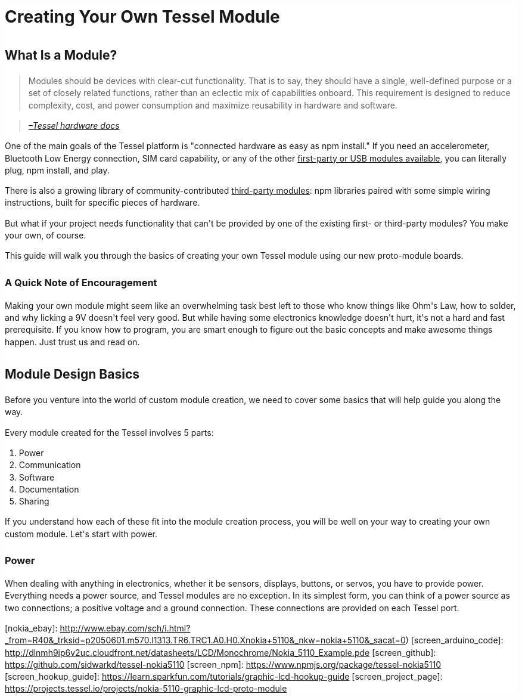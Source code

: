 # Creating Your Own Tessel Module
## What Is a Module?

>Modules should be devices with clear-cut functionality. That is to say, they should have a single, well-defined purpose or a set of closely related functions, rather than an eclectic mix of capabilities onboard. This requirement is designed to reduce complexity, cost, and power consumption and maximize reusability in hardware and software.

>*[–Tessel hardware docs](https://tessel.io/docs/modules#module-design-philosophy)*

One of the main goals of the Tessel platform is "connected hardware as easy as npm install."
If you need an accelerometer, Bluetooth Low Energy connection, SIM card capability, or any of the other [first-party or USB modules available][modules_page], you can literally plug, npm install, and play.

There is also a growing library of community-contributed [third-party modules][third_party_modules]: npm libraries paired with some simple wiring instructions, built for specific pieces of hardware.

But what if your project needs functionality that can't be provided by one of the existing first- or third-party modules? You make your own, of course.

This guide will walk you through the basics of creating your own Tessel module using our new proto-module boards.

### A Quick Note of Encouragement

Making your own module might seem like an overwhelming task best left to those who know things like Ohm's Law, how to solder, and why licking a 9V doesn't feel very good. But while having some electronics knowledge doesn't hurt, it's not a hard and fast prerequisite. If you know how to program, you are smart enough to figure out the basic concepts and make awesome things happen. Just trust us and read on.

## Module Design Basics

Before you venture into the world of custom module creation, we need to cover some basics that will help guide you along the way.

Every module created for the Tessel involves 5 parts:

  1. Power
  2. Communication
  3. Software
  4. Documentation
  5. Sharing

If you understand how each of these fit into the module creation process, you will be well on your way to creating your own custom module. Let's start with power.

### Power
When dealing with anything in electronics, whether it be sensors, displays, buttons, or servos, you have to provide power. Everything needs a power source, and Tessel modules are no exception. In its simplest form, you can think of a power source as two connections; a positive voltage and a ground connection. These connections are provided on each Tessel port.


[modules_page]: https://tessel.io/modules
[third_party_modules]: https://tessel.io/modules#third-party
[tessel_github]: https://github.com/tessel
[repo_template]: https://github.com/tessel/style/tree/master/Templates
[index_template]: https://github.com/tessel/style/blob/master/Templates/index.js
[package_json_standard]: https://www.npmjs.org/doc/files/package.json.html
[npm_tutorial]: https://gist.github.com/coolaj86/1318304
[readme_template]: https://github.com/tessel/style/blob/master/module_RM_template.md
[hardware_api]: https://tessel.io/docs/hardwareAPI
[tessel_projects]: https://projects.tessel.io/projects
[module_submission]: https://docs.google.com/forms/d/1Zod-EjAIilRrCJX0Nt6k6TrFO-oREeBWMdBmNMw9Zxc/viewform
[level_shifting]: https://learn.sparkfun.com/tutorials/voltage-dividers
[power_options]: https://tessel.io/docs/power
[servo_module]: https://tessel.io/modules#module-servo
[servo_schematic]: http://design-files.tessel.io.s3.amazonaws.com/2014.06.06/Modules/Servo/TM-03-03.pdf
[climate_module]: https://tessel.io/modules#module-climate
[pir_project]: https://projects.tessel.io/projects/pir
[button_project_page]: https://projects.tessel.io/projects/button-proto-module/
[orig_button_project_page]: https://projects.tessel.io/projects/a-button-on-tessel
[comm_protocols]: https://github.com/tessel/docs/blob/DIY-module/tutorials/communication-protocols.md
[comm_gpio]: https://github.com/tessel/docs/blob/DIY-module/tutorials/communication-protocols.md#gpio
[comm_spi]: https://github.com/tessel/docs/blob/DIY-module/tutorials/communication-protocols.md#spi
[comm_i2c]: https://github.com/tessel/docs/blob/DIY-module/tutorials/communication-protocols.md#i2c
[comm_uart]: https://github.com/tessel/docs/blob/DIY-module/tutorials/communication-protocols.md#uart
[third_party_doc]: https://github.com/tessel/docs/blob/master/tutorials/make-external-hardware-library.md
[nokia_sparkfun]: https://www.sparkfun.com/products/10168
[nokia_adafruit]: https://www.adafruit.com/products/338
[nokia_ebay]: http://www.ebay.com/sch/i.html?_from=R40&_trksid=p2050601.m570.l1313.TR6.TRC1.A0.H0.Xnokia+5110&_nkw=nokia+5110&_sacat=0)
[screen_arduino_code]: http://dlnmh9ip6v2uc.cloudfront.net/datasheets/LCD/Monochrome/Nokia_5110_Example.pde
[screen_github]: https://github.com/sidwarkd/tessel-nokia5110
[screen_npm]: https://www.npmjs.org/package/tessel-nokia5110
[screen_hookup_guide]: https://learn.sparkfun.com/tutorials/graphic-lcd-hookup-guide
[screen_project_page]: https://projects.tessel.io/projects/nokia-5110-graphic-lcd-proto-module